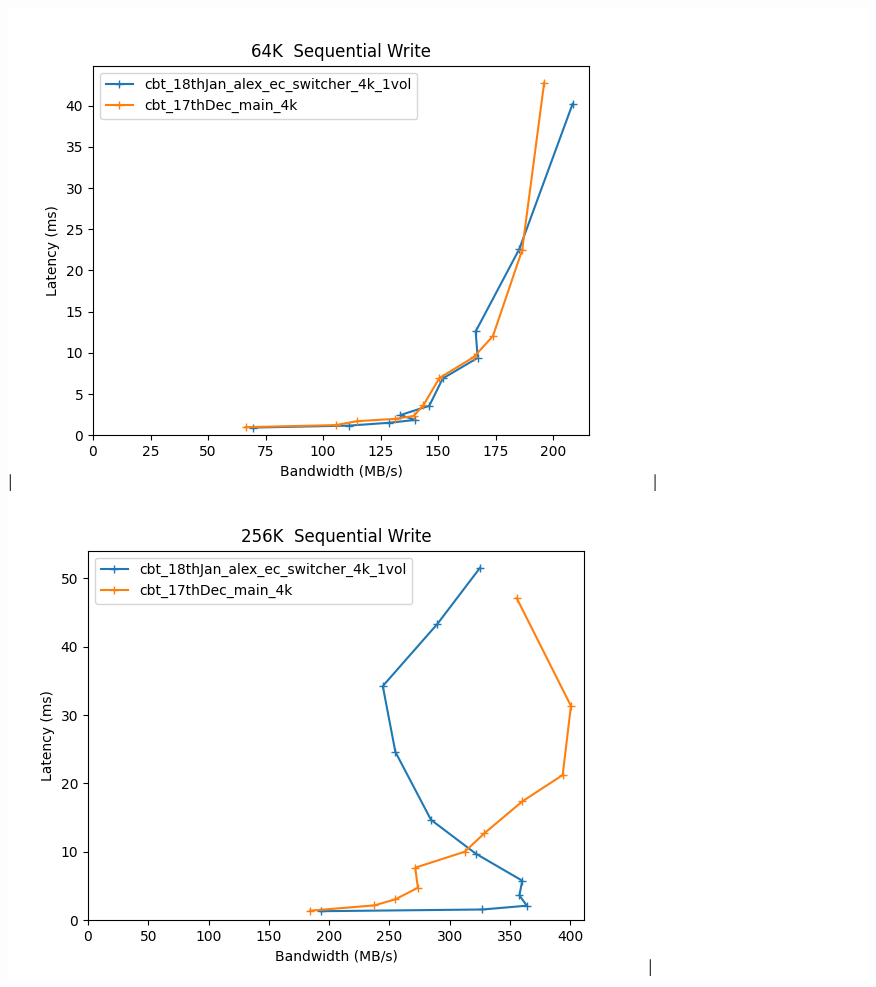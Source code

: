 |<a name="65536B-write"></a>![64K  Sequential Write](plots/Comparison_65536B_write.png)|<a name="262144B-write"></a>![256K  Sequential Write](plots/Comparison_262144B_write.png)|